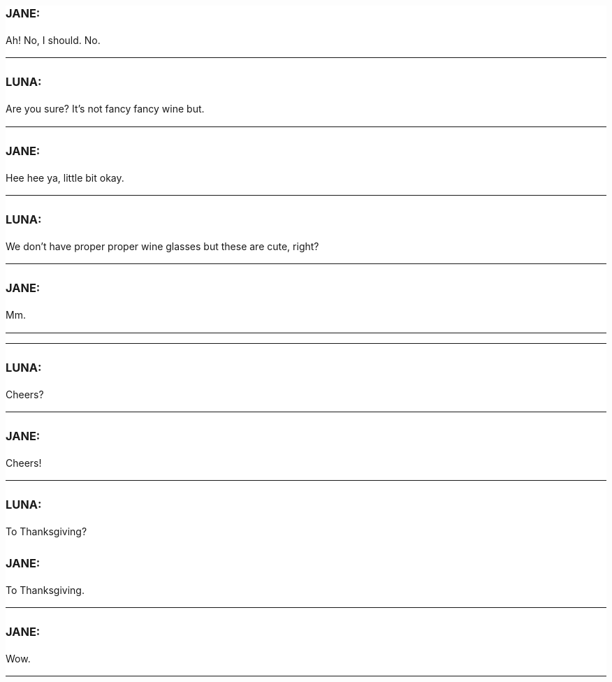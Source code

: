 
### JANE:
Ah! No, I should. No.

---

### LUNA:
Are you sure? It’s not fancy fancy wine but.

---

### JANE:
Hee hee ya, little bit okay.

---

### LUNA:
We don’t have proper proper wine glasses but these are cute, right?

---

### JANE:
Mm.

---

---

### LUNA:
Cheers?

---

### JANE:
Cheers!

---

### LUNA:
To Thanksgiving?

### JANE:
To Thanksgiving.

---

### JANE:
Wow.

---
